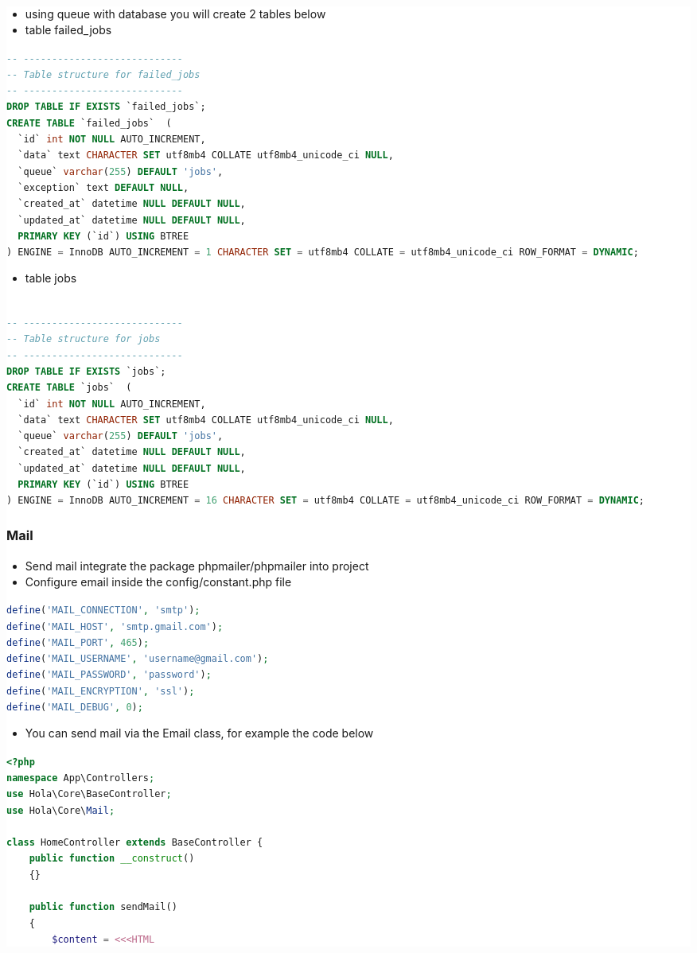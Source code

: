 - using queue with database you will create 2 tables below
- table failed_jobs
```sql
-- ----------------------------
-- Table structure for failed_jobs
-- ----------------------------
DROP TABLE IF EXISTS `failed_jobs`;
CREATE TABLE `failed_jobs`  (
  `id` int NOT NULL AUTO_INCREMENT,
  `data` text CHARACTER SET utf8mb4 COLLATE utf8mb4_unicode_ci NULL,
  `queue` varchar(255) DEFAULT 'jobs',
  `exception` text DEFAULT NULL,
  `created_at` datetime NULL DEFAULT NULL,
  `updated_at` datetime NULL DEFAULT NULL,
  PRIMARY KEY (`id`) USING BTREE
) ENGINE = InnoDB AUTO_INCREMENT = 1 CHARACTER SET = utf8mb4 COLLATE = utf8mb4_unicode_ci ROW_FORMAT = DYNAMIC;
```
- table jobs
```sql

-- ----------------------------
-- Table structure for jobs
-- ----------------------------
DROP TABLE IF EXISTS `jobs`;
CREATE TABLE `jobs`  (
  `id` int NOT NULL AUTO_INCREMENT,
  `data` text CHARACTER SET utf8mb4 COLLATE utf8mb4_unicode_ci NULL,
  `queue` varchar(255) DEFAULT 'jobs',
  `created_at` datetime NULL DEFAULT NULL,
  `updated_at` datetime NULL DEFAULT NULL,
  PRIMARY KEY (`id`) USING BTREE
) ENGINE = InnoDB AUTO_INCREMENT = 16 CHARACTER SET = utf8mb4 COLLATE = utf8mb4_unicode_ci ROW_FORMAT = DYNAMIC;
```

### Mail

- Send mail integrate the package phpmailer/phpmailer into project
- Configure email inside the config/constant.php file

```php
define('MAIL_CONNECTION', 'smtp');
define('MAIL_HOST', 'smtp.gmail.com');
define('MAIL_PORT', 465);
define('MAIL_USERNAME', 'username@gmail.com');
define('MAIL_PASSWORD', 'password');
define('MAIL_ENCRYPTION', 'ssl');
define('MAIL_DEBUG', 0);
```

- You can send mail via the Email class, for example the code below 

```php 
<?php
namespace App\Controllers;
use Hola\Core\BaseController;
use Hola\Core\Mail;

class HomeController extends BaseController {
    public function __construct()
    {}

    public function sendMail()
    {
        $content = <<<HTML
```